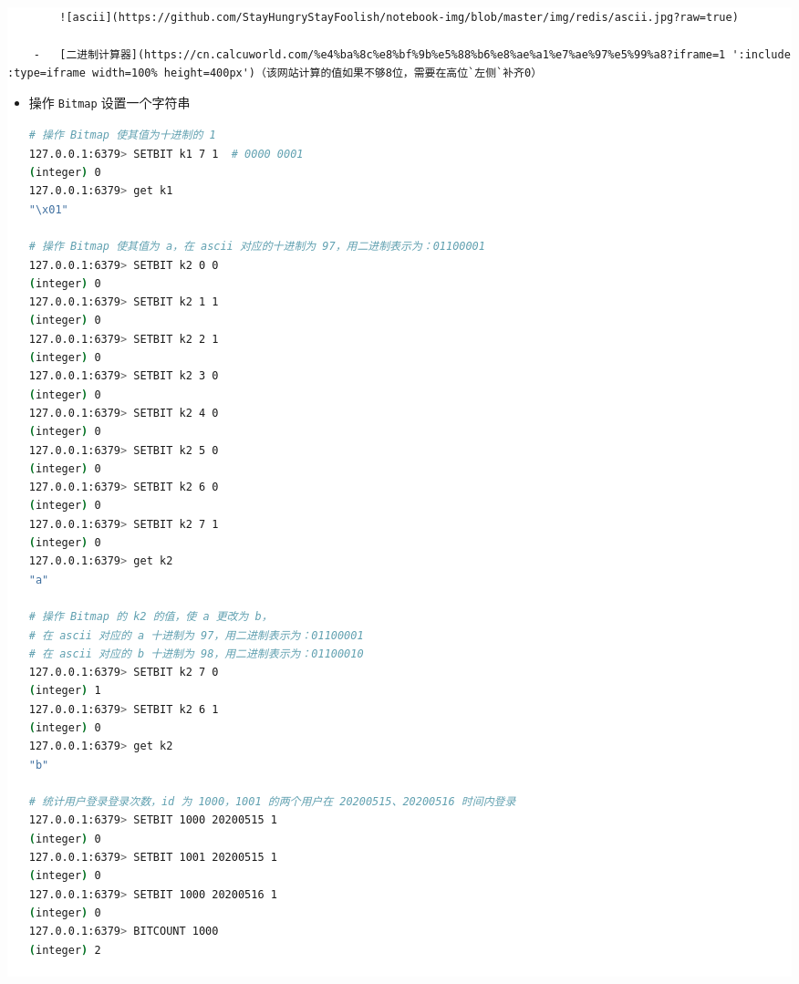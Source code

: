             ![ascii](https://github.com/StayHungryStayFoolish/notebook-img/blob/master/img/redis/ascii.jpg?raw=true)

        -   [二进制计算器](https://cn.calcuworld.com/%e4%ba%8c%e8%bf%9b%e5%88%b6%e8%ae%a1%e7%ae%97%e5%99%a8?iframe=1 ':include :type=iframe width=100% height=400px')（该网站计算的值如果不够8位，需要在高位`左侧`补齐0）
    
-   操作 `Bitmap` 设置一个字符串
  
    ```bash
    # 操作 Bitmap 使其值为十进制的 1
    127.0.0.1:6379> SETBIT k1 7 1  # 0000 0001 
    (integer) 0
    127.0.0.1:6379> get k1
    "\x01"
    
    # 操作 Bitmap 使其值为 a，在 ascii 对应的十进制为 97，用二进制表示为：01100001
    127.0.0.1:6379> SETBIT k2 0 0
    (integer) 0
    127.0.0.1:6379> SETBIT k2 1 1
    (integer) 0
    127.0.0.1:6379> SETBIT k2 2 1
    (integer) 0
    127.0.0.1:6379> SETBIT k2 3 0
    (integer) 0
    127.0.0.1:6379> SETBIT k2 4 0
    (integer) 0
    127.0.0.1:6379> SETBIT k2 5 0
    (integer) 0
    127.0.0.1:6379> SETBIT k2 6 0
    (integer) 0
    127.0.0.1:6379> SETBIT k2 7 1
    (integer) 0
    127.0.0.1:6379> get k2
    "a"
    
    # 操作 Bitmap 的 k2 的值，使 a 更改为 b，
    # 在 ascii 对应的 a 十进制为 97，用二进制表示为：01100001
    # 在 ascii 对应的 b 十进制为 98，用二进制表示为：01100010
    127.0.0.1:6379> SETBIT k2 7 0
    (integer) 1
    127.0.0.1:6379> SETBIT k2 6 1
    (integer) 0
    127.0.0.1:6379> get k2
    "b"
        
    # 统计用户登录登录次数，id 为 1000，1001 的两个用户在 20200515、20200516 时间内登录
    127.0.0.1:6379> SETBIT 1000 20200515 1
    (integer) 0
    127.0.0.1:6379> SETBIT 1001 20200515 1
    (integer) 0
    127.0.0.1:6379> SETBIT 1000 20200516 1
    (integer) 0
    127.0.0.1:6379> BITCOUNT 1000
    (integer) 2
        